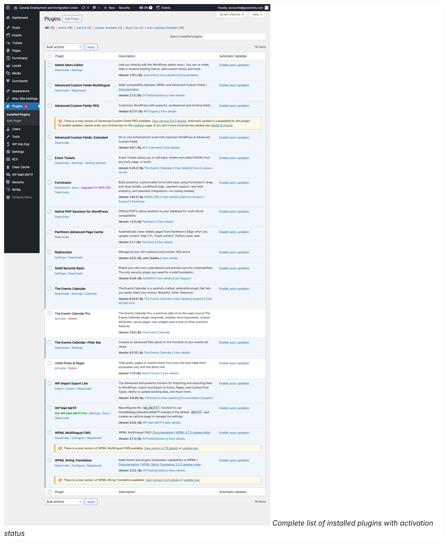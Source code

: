 ![Installed Plugins](https://raw.githubusercontent.com/grassriots/ceiu-wordpress-guide/main/screenshots/section-13_01_installed-plugins.png)
*Complete list of installed plugins with activation status*
